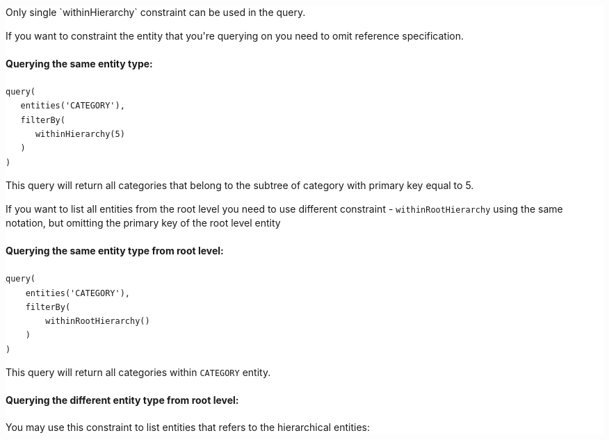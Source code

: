 <Note type="warning">
Only single `withinHierarchy` constraint can be used in the query.
</Note>

If you want to constraint the entity that you're querying on you need to omit reference specification.

<Note type="example">

<NoteTitle toggles="false">

#### Querying the same entity type:
</NoteTitle>

``` evitaql
query(
   entities('CATEGORY'),
   filterBy(
      withinHierarchy(5)
   )
)
```

This query will return all categories that belong to the subtree of category with primary key equal to 5.
</Note>

If you want to list all entities from the root level you need to use different constraint - `withinRootHierarchy`
using the same notation, but omitting the primary key of the root level entity

<Note type="example">

<NoteTitle toggles="false">

#### Querying the same entity type from root level:
</NoteTitle>

``` evitaql
query(
	entities('CATEGORY'),
	filterBy(
		withinRootHierarchy()
	)
)
```

This query will return all categories within `CATEGORY` entity.
</Note>

<Note type="example">

<NoteTitle toggles="false">

#### Querying the different entity type from root level:
</NoteTitle>

You may use this constraint to list entities that refers to the hierarchical entities:

